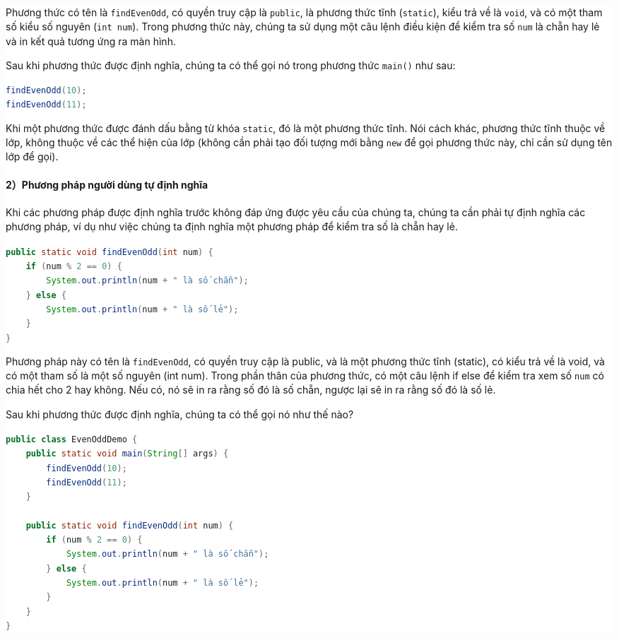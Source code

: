 Phương thức có tên là `findEvenOdd`, có quyền truy cập là `public`, là phương thức tĩnh (`static`), kiểu trả về là `void`, và có một tham số kiểu số nguyên (`int num`). Trong phương thức này, chúng ta sử dụng một câu lệnh điều kiện để kiểm tra số `num` là chẵn hay lẻ và in kết quả tương ứng ra màn hình.

Sau khi phương thức được định nghĩa, chúng ta có thể gọi nó trong phương thức `main()` như sau:

```java
findEvenOdd(10);
findEvenOdd(11);
```

Khi một phương thức được đánh dấu bằng từ khóa `static`, đó là một phương thức tĩnh. Nói cách khác, phương thức tĩnh thuộc về lớp, không thuộc về các thể hiện của lớp (không cần phải tạo đối tượng mới bằng `new` để gọi phương thức này, chỉ cần sử dụng tên lớp để gọi).

#### **2）Phương pháp người dùng tự định nghĩa**

Khi các phương pháp được định nghĩa trước không đáp ứng được yêu cầu của chúng ta, chúng ta cần phải tự định nghĩa các phương pháp, ví dụ như việc chúng ta định nghĩa một phương pháp để kiểm tra số là chẵn hay lẻ.

```java
public static void findEvenOdd(int num) {
    if (num % 2 == 0) {
        System.out.println(num + " là số chẵn");
    } else {
        System.out.println(num + " là số lẻ");
    }
}
```

Phương pháp này có tên là `findEvenOdd`, có quyền truy cập là public, và là một phương thức tĩnh (static), có kiểu trả về là void, và có một tham số là một số nguyên (int num). Trong phần thân của phương thức, có một câu lệnh if else để kiểm tra xem số `num` có chia hết cho 2 hay không. Nếu có, nó sẽ in ra rằng số đó là số chẵn, ngược lại sẽ in ra rằng số đó là số lẻ.

Sau khi phương thức được định nghĩa, chúng ta có thể gọi nó như thế nào?

```java
public class EvenOddDemo {
    public static void main(String[] args) {
        findEvenOdd(10);
        findEvenOdd(11);
    }

    public static void findEvenOdd(int num) {
        if (num % 2 == 0) {
            System.out.println(num + " là số chẵn");
        } else {
            System.out.println(num + " là số lẻ");
        }
    }
}
```
